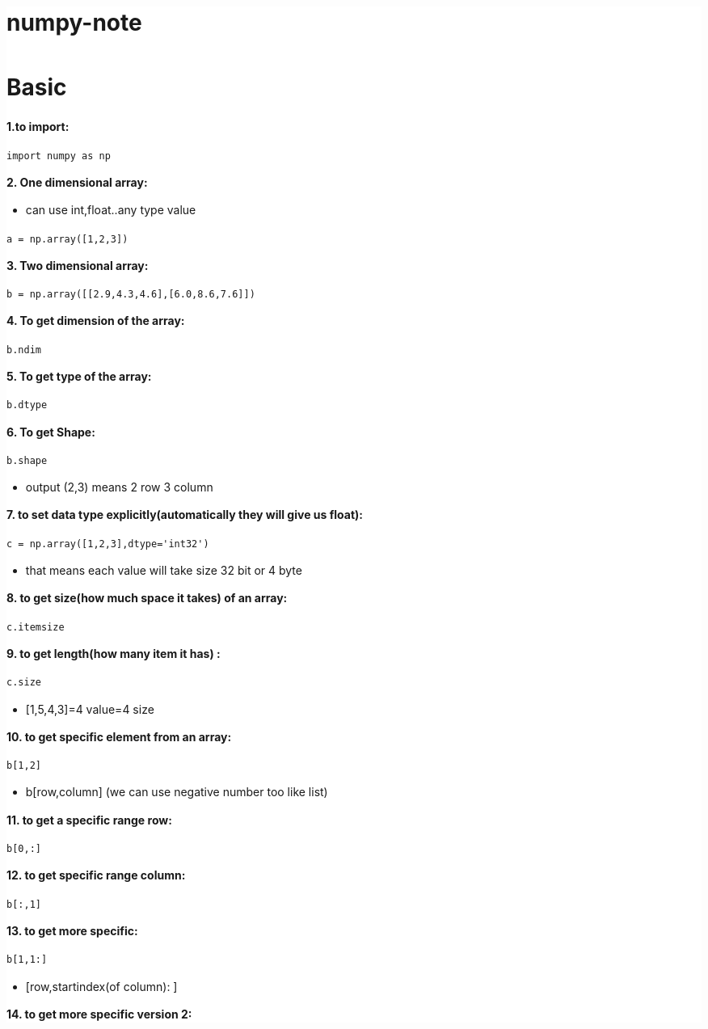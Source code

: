 # numpy-note
# Basic

  **1.to import:**
  
    import numpy as np
    
  **2. One dimensional array:**
  
   * can use int,float..any type value
   
    a = np.array([1,2,3])
  
**3. Two dimensional array:**

	b = np.array([[2.9,4.3,4.6],[6.0,8.6,7.6]])
**4. To get dimension of the array:**

	b.ndim
**5. To get type of the array:**

	b.dtype
**6. To get Shape:**

	b.shape 
	
   * output (2,3) means 2 row 3 column
	
**7. to set data type explicitly(automatically they will give us float):**

	c = np.array([1,2,3],dtype='int32')
   * that means each value will take size 32 bit or 4 byte
   
**8. to get size(how much space it takes) of an array:**

	c.itemsize
**9. to get length(how many item it has) :**

	c.size
   * [1,5,4,3]=4 value=4 size
   
**10. to get specific element from an array:**

	b[1,2]
* b[row,column] (we can use negative number too like list)

**11. to get a specific range row:**

	b[0,:]
**12. to get specific range column:**

	b[:,1] 
**13. to get more specific:**

	b[1,1:]
* [row,startindex(of column): ]

**14. to get more specific version 2:**
